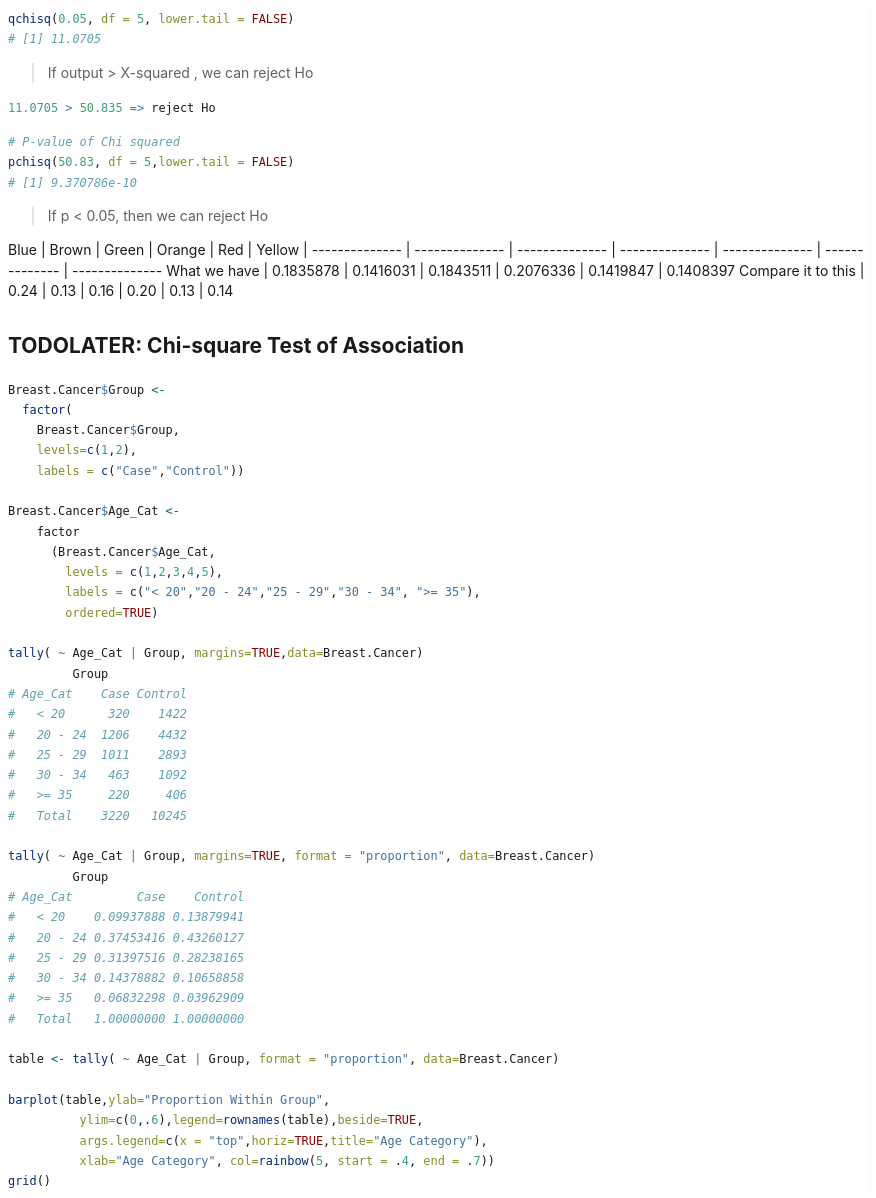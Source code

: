 ```r
qchisq(0.05, df = 5, lower.tail = FALSE)
# [1] 11.0705
```
> If output > X-squared , we can reject Ho

```r
11.0705 > 50.835 => reject Ho
```
```r
# P-value of Chi squared
pchisq(50.83, df = 5,lower.tail = FALSE)
# [1] 9.370786e-10
```
> If p < 0.05, then we can reject Ho

Blue | Brown | Green | Orange | Red | Yellow |
-------------- | -------------- | -------------- | -------------- | -------------- | -------------- | --------------
What we have | 0.1835878 | 0.1416031 | 0.1843511 | 0.2076336 | 0.1419847 | 0.1408397
Compare it to this | 0.24 | 0.13 | 0.16 | 0.20 | 0.13 | 0.14

## TODOLATER: Chi-square Test of Association

```r
Breast.Cancer$Group <-
  factor(
    Breast.Cancer$Group,
    levels=c(1,2),
    labels = c("Case","Control"))
    
Breast.Cancer$Age_Cat <-
    factor
      (Breast.Cancer$Age_Cat,
        levels = c(1,2,3,4,5),
        labels = c("< 20","20 - 24","25 - 29","30 - 34", ">= 35"),
        ordered=TRUE)
        
tally( ~ Age_Cat | Group, margins=TRUE,data=Breast.Cancer)
         Group
# Age_Cat    Case Control
#   < 20      320    1422
#   20 - 24  1206    4432
#   25 - 29  1011    2893
#   30 - 34   463    1092
#   >= 35     220     406
#   Total    3220   10245

tally( ~ Age_Cat | Group, margins=TRUE, format = "proportion", data=Breast.Cancer)
         Group
# Age_Cat         Case    Control
#   < 20    0.09937888 0.13879941
#   20 - 24 0.37453416 0.43260127
#   25 - 29 0.31397516 0.28238165
#   30 - 34 0.14378882 0.10658858
#   >= 35   0.06832298 0.03962909
#   Total   1.00000000 1.00000000

table <- tally( ~ Age_Cat | Group, format = "proportion", data=Breast.Cancer)

barplot(table,ylab="Proportion Within Group",
          ylim=c(0,.6),legend=rownames(table),beside=TRUE,
          args.legend=c(x = "top",horiz=TRUE,title="Age Category"),
          xlab="Age Category", col=rainbow(5, start = .4, end = .7))
grid()
```